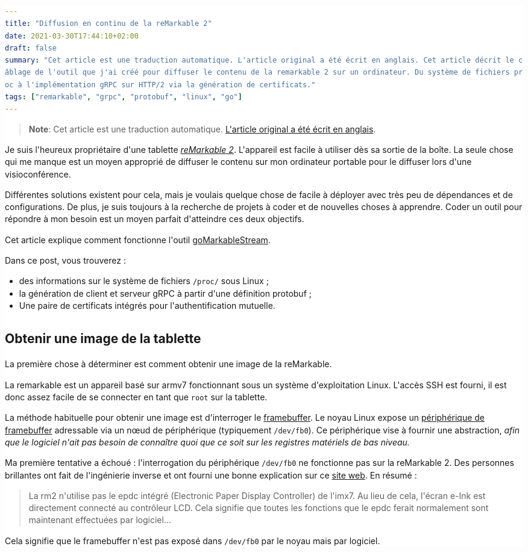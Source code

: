 ```yaml
---
title: "Diffusion en continu de la reMarkable 2"
date: 2021-03-30T17:44:10+02:00
draft: false
summary: "Cet article est une traduction automatique. L'article original a été écrit en anglais. Cet article décrit le câblage de l'outil que j'ai créé pour diffuser le contenu de la remarkable 2 sur un ordinateur. Du système de fichiers proc à l'implémentation gRPC sur HTTP/2 via la génération de certificats."
tags: ["remarkable", "grpc", "protobuf", "linux", "go"]
---
```


> **Note**: Cet article est une traduction automatique. [L'article original a été écrit en anglais](/post/20210329-remarkable/).

Je suis l'heureux propriétaire d'une tablette [_reMarkable 2_](https://remarkable.com/). L'appareil est facile à utiliser dès sa sortie de la boîte. La seule chose qui me manque est un moyen approprié de diffuser le contenu sur mon ordinateur portable pour le diffuser lors d'une visioconférence.

Différentes solutions existent pour cela, mais je voulais quelque chose de facile à déployer avec très peu de dépendances et de configurations. De plus, je suis toujours à la recherche de projets à coder et de nouvelles choses à apprendre. Coder un outil pour répondre à mon besoin est un moyen parfait d'atteindre ces deux objectifs.

Cet article explique comment fonctionne l'outil [goMarkableStream](https://github.com/owulveryck/goMarkableStream).

Dans ce post, vous trouverez :

- des informations sur le système de fichiers `/proc/` sous Linux ;
- la génération de client et serveur gRPC à partir d'une définition protobuf ;
- Une paire de certificats intégrés pour l'authentification mutuelle.

## Obtenir une image de la tablette

La première chose à déterminer est comment obtenir une image de la reMarkable.

La remarkable est un appareil basé sur armv7 fonctionnant sous un système d'exploitation Linux. L'accès SSH est fourni, il est donc assez facile de se connecter en tant que `root` sur la tablette.

La méthode habituelle pour obtenir une image est d'interroger le [framebuffer](https://en.wikipedia.org/wiki/Framebuffer). Le noyau Linux expose un [périphérique de framebuffer](https://www.kernel.org/doc/Documentation/fb/framebuffer.txt) adressable via un nœud de périphérique (typiquement `/dev/fb0`). Ce périphérique vise à fournir une abstraction, _afin que le logiciel n'ait pas besoin de connaître quoi que ce soit sur les registres matériels de bas niveau._

Ma première tentative a échoué : l'interrogation du périphérique `/dev/fb0` ne fonctionne pas sur la reMarkable 2. Des personnes brillantes ont fait de l'ingénierie inverse et ont fourni une bonne explication sur ce [site web](https://remarkablewiki.com/tech/rm2_framebuffer). En résumé :

> La rm2 n'utilise pas le epdc intégré (Electronic Paper Display Controller) de l'imx7. Au lieu de cela, l'écran e-Ink est directement connecté au contrôleur LCD. Cela signifie que toutes les fonctions que le epdc ferait normalement sont maintenant effectuées par logiciel...

Cela signifie que le framebuffer n'est pas exposé dans `/dev/fb0` par le noyau mais par logiciel.
